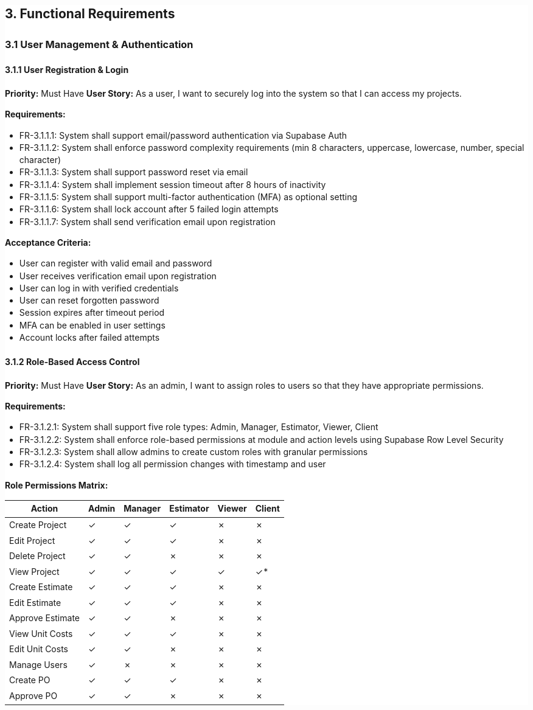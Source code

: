 
## 3. Functional Requirements

### 3.1 User Management & Authentication

#### 3.1.1 User Registration & Login
**Priority:** Must Have
**User Story:** As a user, I want to securely log into the system so that I can access my projects.

**Requirements:**
- FR-3.1.1.1: System shall support email/password authentication via Supabase Auth
- FR-3.1.1.2: System shall enforce password complexity requirements (min 8 characters, uppercase, lowercase, number, special character)
- FR-3.1.1.3: System shall support password reset via email
- FR-3.1.1.4: System shall implement session timeout after 8 hours of inactivity
- FR-3.1.1.5: System shall support multi-factor authentication (MFA) as optional setting
- FR-3.1.1.6: System shall lock account after 5 failed login attempts
- FR-3.1.1.7: System shall send verification email upon registration

**Acceptance Criteria:**
- User can register with valid email and password
- User receives verification email upon registration
- User can log in with verified credentials
- User can reset forgotten password
- Session expires after timeout period
- MFA can be enabled in user settings
- Account locks after failed attempts

#### 3.1.2 Role-Based Access Control
**Priority:** Must Have
**User Story:** As an admin, I want to assign roles to users so that they have appropriate permissions.

**Requirements:**
- FR-3.1.2.1: System shall support five role types: Admin, Manager, Estimator, Viewer, Client
- FR-3.1.2.2: System shall enforce role-based permissions at module and action levels using Supabase Row Level Security
- FR-3.1.2.3: System shall allow admins to create custom roles with granular permissions
- FR-3.1.2.4: System shall log all permission changes with timestamp and user

**Role Permissions Matrix:**

| Action            | Admin | Manager | Estimator | Viewer | Client |
|-------------------|-------|---------|-----------|--------|--------|
| Create Project    | ✓     | ✓       | ✓         | ✗      | ✗      |
| Edit Project      | ✓     | ✓       | ✓         | ✗      | ✗      |
| Delete Project    | ✓     | ✓       | ✗         | ✗      | ✗      |
| View Project      | ✓     | ✓       | ✓         | ✓      | ✓*     |
| Create Estimate   | ✓     | ✓       | ✓         | ✗      | ✗      |
| Edit Estimate     | ✓     | ✓       | ✓         | ✗      | ✗      |
| Approve Estimate  | ✓     | ✓       | ✗         | ✗      | ✗      |
| View Unit Costs   | ✓     | ✓       | ✓         | ✗      | ✗      |
| Edit Unit Costs   | ✓     | ✓       | ✗         | ✗      | ✗      |
| Manage Users      | ✓     | ✗       | ✗         | ✗      | ✗      |
| Create PO         | ✓     | ✓       | ✓         | ✗      | ✗      |
| Approve PO        | ✓     | ✓       | ✗         | ✗      | ✗      |